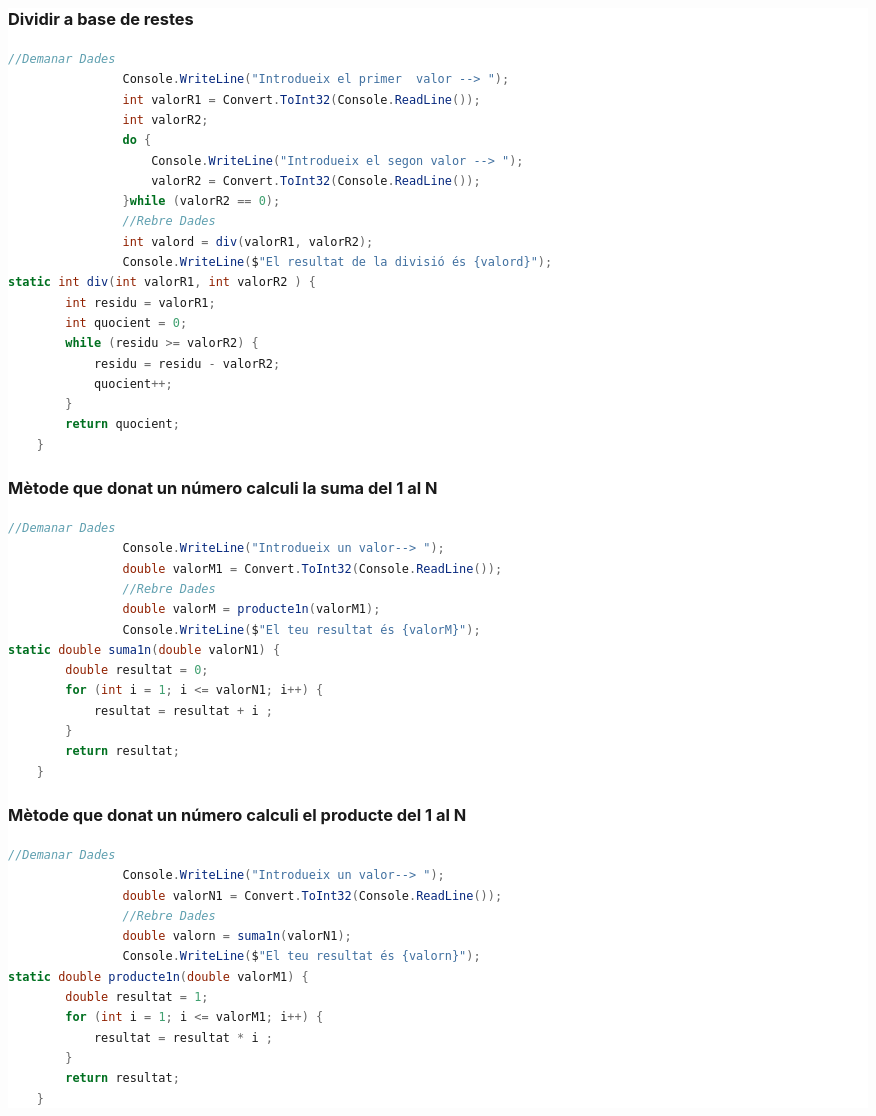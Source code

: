 ### Dividir a base de restes

```csharp
//Demanar Dades
                Console.WriteLine("Introdueix el primer  valor --> ");
                int valorR1 = Convert.ToInt32(Console.ReadLine());
                int valorR2;
                do {
                    Console.WriteLine("Introdueix el segon valor --> ");
                    valorR2 = Convert.ToInt32(Console.ReadLine());
                }while (valorR2 == 0);
                //Rebre Dades
                int valord = div(valorR1, valorR2);
                Console.WriteLine($"El resultat de la divisió és {valord}");
static int div(int valorR1, int valorR2 ) {
        int residu = valorR1;
        int quocient = 0;
        while (residu >= valorR2) {
            residu = residu - valorR2;
            quocient++;
        }
        return quocient;
    }
```

### Mètode que donat un número calculi la suma del 1 al N

```csharp
//Demanar Dades
                Console.WriteLine("Introdueix un valor--> ");
                double valorM1 = Convert.ToInt32(Console.ReadLine());
                //Rebre Dades
                double valorM = producte1n(valorM1);
                Console.WriteLine($"El teu resultat és {valorM}");
static double suma1n(double valorN1) {
        double resultat = 0;
        for (int i = 1; i <= valorN1; i++) {
            resultat = resultat + i ;
        }
        return resultat;
    }
```

### Mètode que donat un número calculi el producte del 1 al N

```csharp
//Demanar Dades
                Console.WriteLine("Introdueix un valor--> ");
                double valorN1 = Convert.ToInt32(Console.ReadLine());
                //Rebre Dades
                double valorn = suma1n(valorN1);
                Console.WriteLine($"El teu resultat és {valorn}");
static double producte1n(double valorM1) {
        double resultat = 1;
        for (int i = 1; i <= valorM1; i++) {
            resultat = resultat * i ;
        }
        return resultat;
    }
```

